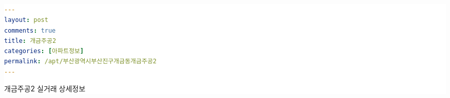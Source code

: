 ```yaml
---
layout: post
comments: true
title: 개금주공2
categories: [아파트정보]
permalink: /apt/부산광역시부산진구개금동개금주공2
---
```


개금주공2 실거래 상세정보

<script type="text/javascript">
  google.charts.load('current', {'packages':['line', 'corechart']});
  google.charts.setOnLoadCallback(drawChart);

  function drawChart() {
    var data = new google.visualization.DataTable();
    data.addColumn('date', '거래일');
    data.addColumn('number', "매매");
    data.addColumn('number', "전세");
    data.addColumn('number', "전매");

